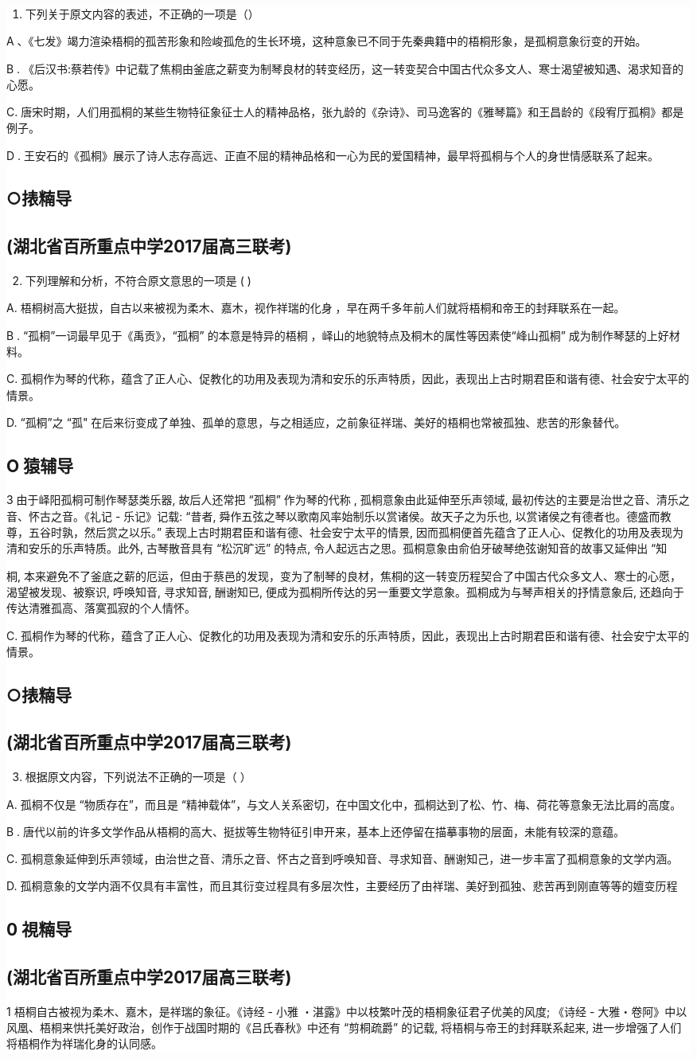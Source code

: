 1. 下列关于原文内容的表述，不正确的一项是（）

A 、《七发》竭力渲染梧桐的孤苦形象和险峻孤危的生长环境，这种意象已不同于先秦典籍中的梧桐形象，是孤桐意象衍变的开始。

B . 《后汉书:蔡若传》中记载了焦桐由釜底之薪变为制琴良材的转变经历，这一转变契合中国古代众多文人、寒士渴望被知遇、渴求知音的心愿。

C. 唐宋时期，人们用孤桐的某些生物特征象征士人的精神品格，张九龄的《杂诗》、司马逸客的《雅琴篇》和王昌龄的《段宥厅孤桐》都是例子。

D . 王安石的《孤桐》展示了诗人志存高远、正直不屈的精神品格和一心为民的爱国精神，最早将孤桐与个人的身世情感联系了起来。

## ○㧼䊖导

## (湖北省百所重点中学2017届高三联考)

2. 下列理解和分析，不符合原文意思的一项是 ( )

A. 梧桐树高大挺拔，自古以来被视为柔木、嘉木，视作祥瑞的化身 ，早在两千多年前人们就将梧桐和帝王的封拜联系在一起。

B . “孤桐”一词最早见于《禹贡》，“孤桐” 的本意是特异的梧桐 ，峄山的地貌特点及桐木的属性等因素使“峰山孤桐” 成为制作琴瑟的上好材料。

C. 孤桐作为琴的代称，蕴含了正人心、促教化的功用及表现为清和安乐的乐声特质，因此，表现出上古时期君臣和谐有德、社会安宁太平的情景。

D. “孤桐”之 “孤" 在后来衍变成了单独、孤单的意思，与之相适应，之前象征祥瑞、美好的梧桐也常被孤独、悲苦的形象替代。

## O 猿辅导

3 由于峄阳孤桐可制作琴瑟类乐器, 故后人还常把 “孤桐” 作为琴的代称 , 孤桐意象由此延伸至乐声领域, 最初传达的主要是治世之音、清乐之音、怀古之音。《礼记 - 乐记》记载: “昔者, 舜作五弦之琴以歌南风率始制乐以赏诸侯。故天子之为乐也, 以赏诸侯之有德者也。德盛而教尊，五谷时孰，然后赏之以乐。” 表现上古时期君臣和谐有德、社会安宁太平的情景, 因而孤桐便首先蕴含了正人心、促教化的功用及表现为清和安乐的乐声特质。此外, 古琴散音具有 “松沉旷远” 的特点, 令人起远古之思。孤桐意象由俞伯牙破琴绝弦谢知音的故事又延伸出 “知


桐, 本来避免不了釜底之薪的厄运，但由于蔡邑的发现，变为了制琴的良材，焦桐的这一转变历程契合了中国古代众多文人、寒士的心愿，渴望被发现、被察识, 呼唤知音, 寻求知音, 酬谢知已, 便成为孤桐所传达的另一重要文学意象。孤桐成为与琴声相关的抒情意象后, 还趋向于传达清雅孤高、落寞孤寂的个人情怀。

C. 孤桐作为琴的代称，蕴含了正人心、促教化的功用及表现为清和安乐的乐声特质，因此，表现出上古时期君臣和谐有德、社会安宁太平的情景。

## ○㧼䊖导

## (湖北省百所重点中学2017届高三联考)

3. 根据原文内容，下列说法不正确的一项是（ ）

A. 孤桐不仅是 “物质存在”，而且是 “精神载体”，与文人关系密切，在中国文化中，孤桐达到了松、竹、梅、荷花等意象无法比肩的高度。

B . 唐代以前的许多文学作品从梧桐的高大、挺拔等生物特征引申开来，基本上还停留在描摹事物的层面，未能有较深的意蕴。

C. 孤桐意象延伸到乐声领域，由治世之音、清乐之音、怀古之音到呼唤知音、寻求知音、酬谢知己，进一步丰富了孤桐意象的文学内涵。

D. 孤桐意象的文学内涵不仅具有丰富性，而且其衍变过程具有多层次性，主要经历了由祥瑞、美好到孤独、悲苦再到刚直等等的嬗变历程

## 0 視䊖导

## (湖北省百所重点中学2017届高三联考)

1 梧桐自古被视为柔木、嘉木，是祥瑞的象征。《诗经 - 小雅 ・湛露》中以枝繁叶茂的梧桐象征君子优美的风度; 《诗经 - 大雅・卷阿》中以风凰、梧桐来㤨托美好政治，创作于战国时期的《吕氏春秋》中还有 “剪桐疏爵” 的记载, 将梧桐与帝王的封拜联系起来, 进一步增强了人们将梧桐作为祥瑞化身的认同感。
